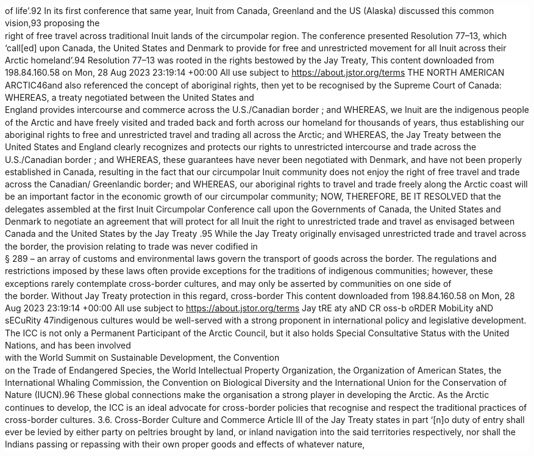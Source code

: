 of life’.92
In its first conference that same year, Inuit from Canada, Greenland 
and the US (Alaska) discussed this common vision,93 proposing the  
right of free travel across traditional Inuit lands of the circumpolar 
region. The conference presented Resolution 77–13, which ‘call[ed] 
upon Canada, the United States and Denmark to provide for free and 
unrestricted movement for all Inuit across their Arctic homeland’.94 
Resolution 77–13 was rooted in the rights bestowed by the Jay Treaty, 
This content downloaded from 198.84.160.58 on Mon, 28 Aug 2023 23:19:14 +00:00 
All use subject to https://about.jstor.org/terms THE NORTH AMERICAN ARCTIC46and also referenced the concept of aboriginal rights, then yet to be 
recognised by the Supreme Court of Canada:
WHEREAS, a treaty negotiated between the United States and  
England provides intercourse and commerce across the U.S./Canadian 
border ; and
WHEREAS, we Inuit are the indigenous people of the Arctic and 
have freely visited and traded back and forth across our homeland 
for thousands of years, thus establishing our aboriginal rights to free 
and unrestricted travel and trading  all across the Arctic; and
WHEREAS, the Jay Treaty between the United States and England 
clearly recognizes and protects our rights to unrestricted intercourse 
and trade across the U.S./Canadian border ; and
WHEREAS, these guarantees have never been negotiated with 
Denmark, and have not been properly established in Canada, 
resulting in the fact that our circumpolar Inuit community does not 
enjoy the right of free travel and trade across the Canadian/
Greenlandic border; and
WHEREAS, our aboriginal rights to travel and trade freely along the 
Arctic coast  will be an important factor in the economic growth of 
our circumpolar community;
NOW, THEREFORE, BE IT RESOLVED that the delegates assembled 
at the first Inuit Circumpolar Conference call upon the Governments 
of Canada, the United States and Denmark to negotiate an 
agreement that will protect for all Inuit the right to unrestricted 
trade and travel as envisaged between Canada and the United States 
by the Jay Treaty .95
While the Jay Treaty originally envisaged unrestricted trade and travel 
across the border, the provision relating to trade was never codified in  
§ 289 – an array of customs and environmental laws govern the transport 
of goods across the border. The regulations and restrictions imposed by 
these laws often provide exceptions for the traditions of indigenous 
communities; however, these exceptions rarely contemplate cross-border 
cultures, and may only be asserted by communities on one side of  
the border. Without Jay Treaty protection in this regard, cross-border 
This content downloaded from 198.84.160.58 on Mon, 28 Aug 2023 23:19:14 +00:00 
All use subject to https://about.jstor.org/terms Jay tRE aty aND CR oss-b oRDER MobiLity aND sECuRity 47indigenous cultures would be well-served with a strong proponent in 
international policy and legislative development. The ICC is not only a 
Permanent Participant of the Arctic Council, but it also holds Special 
Consultative Status with the United Nations, and has been involved  
with the World Summit on Sustainable Development, the Convention  
on the Trade of Endangered Species, the World Intellectual Property 
Organization, the Organization of American States, the International 
Whaling Commission, the Convention on Biological Diversity and the 
International Union for the Conservation of Nature (IUCN).96 These 
global connections make the organisation a strong player in developing 
the Arctic. As the Arctic continues to develop, the ICC is an ideal advocate 
for cross-border policies that recognise and respect the traditional 
practices of cross-border cultures.
3.6.  Cross-Border Culture and Commerce
Article III of the Jay Treaty states in part ‘[n]o duty of entry shall ever be 
levied by either party on peltries brought by land, or inland navigation 
into the said territories respectively, nor shall the Indians passing or 
repassing with their own proper goods and effects of whatever nature, 
